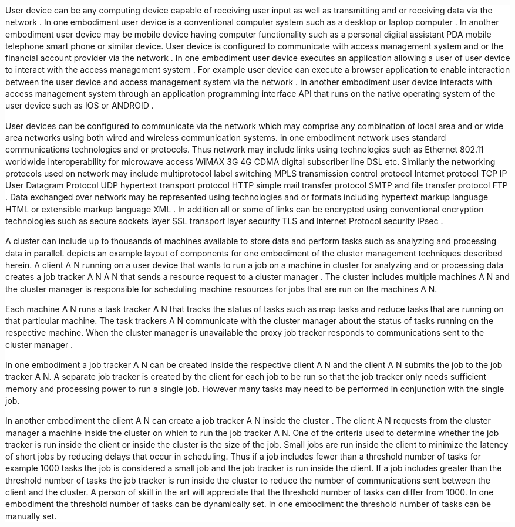 User device can be any computing device capable of receiving user input as well as transmitting and or receiving data via the network . In one embodiment user device is a conventional computer system such as a desktop or laptop computer . In another embodiment user device may be mobile device having computer functionality such as a personal digital assistant PDA mobile telephone smart phone or similar device. User device is configured to communicate with access management system and or the financial account provider via the network . In one embodiment user device executes an application allowing a user of user device to interact with the access management system . For example user device can execute a browser application to enable interaction between the user device and access management system via the network . In another embodiment user device interacts with access management system through an application programming interface API that runs on the native operating system of the user device such as IOS or ANDROID .

User devices can be configured to communicate via the network which may comprise any combination of local area and or wide area networks using both wired and wireless communication systems. In one embodiment network uses standard communications technologies and or protocols. Thus network may include links using technologies such as Ethernet 802.11 worldwide interoperability for microwave access WiMAX 3G 4G CDMA digital subscriber line DSL etc. Similarly the networking protocols used on network may include multiprotocol label switching MPLS transmission control protocol Internet protocol TCP IP User Datagram Protocol UDP hypertext transport protocol HTTP simple mail transfer protocol SMTP and file transfer protocol FTP . Data exchanged over network may be represented using technologies and or formats including hypertext markup language HTML or extensible markup language XML . In addition all or some of links can be encrypted using conventional encryption technologies such as secure sockets layer SSL transport layer security TLS and Internet Protocol security IPsec .

A cluster can include up to thousands of machines available to store data and perform tasks such as analyzing and processing data in parallel. depicts an example layout of components for one embodiment of the cluster management techniques described herein. A client A N running on a user device that wants to run a job on a machine in cluster for analyzing and or processing data creates a job tracker A N A N that sends a resource request to a cluster manager . The cluster includes multiple machines A N and the cluster manager is responsible for scheduling machine resources for jobs that are run on the machines A N.

Each machine A N runs a task tracker A N that tracks the status of tasks such as map tasks and reduce tasks that are running on that particular machine. The task trackers A N communicate with the cluster manager about the status of tasks running on the respective machine. When the cluster manager is unavailable the proxy job tracker responds to communications sent to the cluster manager .

In one embodiment a job tracker A N can be created inside the respective client A N and the client A N submits the job to the job tracker A N. A separate job tracker is created by the client for each job to be run so that the job tracker only needs sufficient memory and processing power to run a single job. However many tasks may need to be performed in conjunction with the single job.

In another embodiment the client A N can create a job tracker A N inside the cluster . The client A N requests from the cluster manager a machine inside the cluster on which to run the job tracker A N. One of the criteria used to determine whether the job tracker is run inside the client or inside the cluster is the size of the job. Small jobs are run inside the client to minimize the latency of short jobs by reducing delays that occur in scheduling. Thus if a job includes fewer than a threshold number of tasks for example 1000 tasks the job is considered a small job and the job tracker is run inside the client. If a job includes greater than the threshold number of tasks the job tracker is run inside the cluster to reduce the number of communications sent between the client and the cluster. A person of skill in the art will appreciate that the threshold number of tasks can differ from 1000. In one embodiment the threshold number of tasks can be dynamically set. In one embodiment the threshold number of tasks can be manually set.
